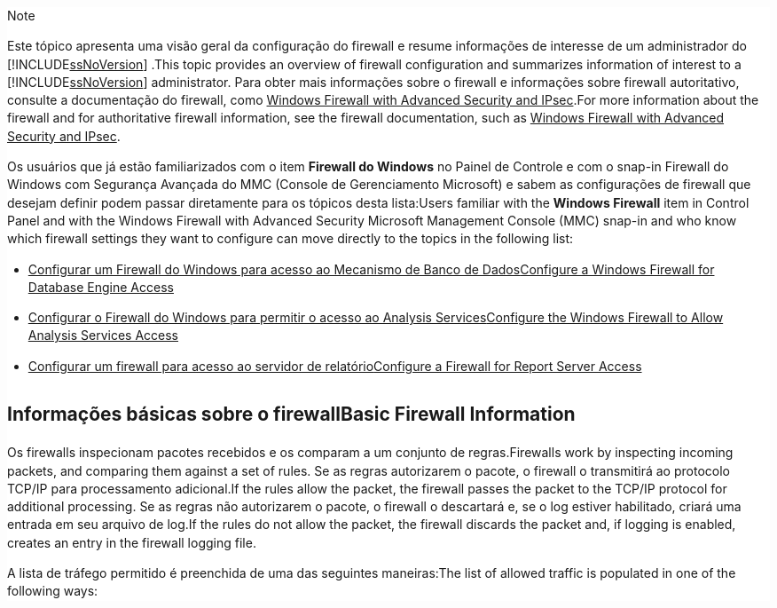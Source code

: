 > [!NOTE]  
>  <span data-ttu-id="cbf26-109">Este tópico apresenta uma visão geral da configuração do firewall e resume informações de interesse de um administrador do [!INCLUDE[ssNoVersion](../../includes/ssnoversion-md.md)] .</span><span class="sxs-lookup"><span data-stu-id="cbf26-109">This topic provides an overview of firewall configuration and summarizes information of interest to a [!INCLUDE[ssNoVersion](../../includes/ssnoversion-md.md)] administrator.</span></span> <span data-ttu-id="cbf26-110">Para obter mais informações sobre o firewall e informações sobre firewall autoritativo, consulte a documentação do firewall, como [Windows Firewall with Advanced Security and IPsec](https://go.microsoft.com/fwlink/?LinkID=116904).</span><span class="sxs-lookup"><span data-stu-id="cbf26-110">For more information about the firewall and for authoritative firewall information, see the firewall documentation, such as [Windows Firewall with Advanced Security and IPsec](https://go.microsoft.com/fwlink/?LinkID=116904).</span></span>  
  
 <span data-ttu-id="cbf26-111">Os usuários que já estão familiarizados com o item **Firewall do Windows** no Painel de Controle e com o snap-in Firewall do Windows com Segurança Avançada do MMC (Console de Gerenciamento Microsoft) e sabem as configurações de firewall que desejam definir podem passar diretamente para os tópicos desta lista:</span><span class="sxs-lookup"><span data-stu-id="cbf26-111">Users familiar with the **Windows Firewall** item in Control Panel and with the Windows Firewall with Advanced Security Microsoft Management Console (MMC) snap-in and who know which firewall settings they want to configure can move directly to the topics in the following list:</span></span>  
  
-   [<span data-ttu-id="cbf26-112">Configurar um Firewall do Windows para acesso ao Mecanismo de Banco de Dados</span><span class="sxs-lookup"><span data-stu-id="cbf26-112">Configure a Windows Firewall for Database Engine Access</span></span>](../../database-engine/configure-windows/configure-a-windows-firewall-for-database-engine-access.md)  
  
-   [<span data-ttu-id="cbf26-113">Configurar o Firewall do Windows para permitir o acesso ao Analysis Services</span><span class="sxs-lookup"><span data-stu-id="cbf26-113">Configure the Windows Firewall to Allow Analysis Services Access</span></span>](../../../2014/analysis-services/instances/configure-the-windows-firewall-to-allow-analysis-services-access.md)  
  
-   [<span data-ttu-id="cbf26-114">Configurar um firewall para acesso ao servidor de relatório</span><span class="sxs-lookup"><span data-stu-id="cbf26-114">Configure a Firewall for Report Server Access</span></span>](../../reporting-services/report-server/configure-a-firewall-for-report-server-access.md)  
  

  
##  <a name="basic-firewall-information"></a><a name="BKMK_basic"></a> <span data-ttu-id="cbf26-115">Informações básicas sobre o firewall</span><span class="sxs-lookup"><span data-stu-id="cbf26-115">Basic Firewall Information</span></span>  
 <span data-ttu-id="cbf26-116">Os firewalls inspecionam pacotes recebidos e os comparam a um conjunto de regras.</span><span class="sxs-lookup"><span data-stu-id="cbf26-116">Firewalls work by inspecting incoming packets, and comparing them against a set of rules.</span></span> <span data-ttu-id="cbf26-117">Se as regras autorizarem o pacote, o firewall o transmitirá ao protocolo TCP/IP para processamento adicional.</span><span class="sxs-lookup"><span data-stu-id="cbf26-117">If the rules allow the packet, the firewall passes the packet to the TCP/IP protocol for additional processing.</span></span> <span data-ttu-id="cbf26-118">Se as regras não autorizarem o pacote, o firewall o descartará e, se o log estiver habilitado, criará uma entrada em seu arquivo de log.</span><span class="sxs-lookup"><span data-stu-id="cbf26-118">If the rules do not allow the packet, the firewall discards the packet and, if logging is enabled, creates an entry in the firewall logging file.</span></span>  
  
 <span data-ttu-id="cbf26-119">A lista de tráfego permitido é preenchida de uma das seguintes maneiras:</span><span class="sxs-lookup"><span data-stu-id="cbf26-119">The list of allowed traffic is populated in one of the following ways:</span></span>  
  